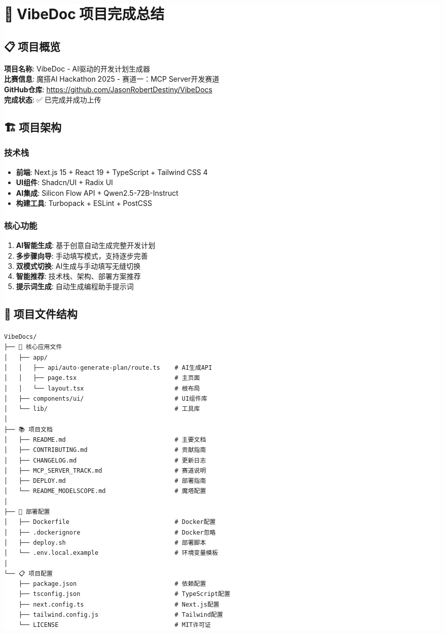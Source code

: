 # 🎉 VibeDoc 项目完成总结

## 📋 项目概览

**项目名称**: VibeDoc - AI驱动的开发计划生成器  
**比赛信息**: 魔搭AI Hackathon 2025 - 赛道一：MCP Server开发赛道  
**GitHub仓库**: https://github.com/JasonRobertDestiny/VibeDocs  
**完成状态**: ✅ 已完成并成功上传

## 🏗️ 项目架构

### 技术栈
- **前端**: Next.js 15 + React 19 + TypeScript + Tailwind CSS 4
- **UI组件**: Shadcn/UI + Radix UI
- **AI集成**: Silicon Flow API + Qwen2.5-72B-Instruct
- **构建工具**: Turbopack + ESLint + PostCSS

### 核心功能
1. **AI智能生成**: 基于创意自动生成完整开发计划
2. **多步骤向导**: 手动填写模式，支持逐步完善
3. **双模式切换**: AI生成与手动填写无缝切换
4. **智能推荐**: 技术栈、架构、部署方案推荐
5. **提示词生成**: 自动生成编程助手提示词

## 📁 项目文件结构

```
VibeDocs/
├── 📄 核心应用文件
│   ├── app/
│   │   ├── api/auto-generate-plan/route.ts    # AI生成API
│   │   ├── page.tsx                           # 主页面
│   │   └── layout.tsx                         # 根布局
│   ├── components/ui/                         # UI组件库
│   └── lib/                                   # 工具库
│
├── 📚 项目文档
│   ├── README.md                              # 主要文档
│   ├── CONTRIBUTING.md                        # 贡献指南
│   ├── CHANGELOG.md                           # 更新日志
│   ├── MCP_SERVER_TRACK.md                    # 赛道说明
│   ├── DEPLOY.md                              # 部署指南
│   └── README_MODELSCOPE.md                   # 魔塔配置
│
├── 🐳 部署配置
│   ├── Dockerfile                             # Docker配置
│   ├── .dockerignore                          # Docker忽略
│   ├── deploy.sh                              # 部署脚本
│   └── .env.local.example                     # 环境变量模板
│
└── 📋 项目配置
    ├── package.json                           # 依赖配置
    ├── tsconfig.json                          # TypeScript配置
    ├── next.config.ts                         # Next.js配置
    ├── tailwind.config.js                     # Tailwind配置
    └── LICENSE                                # MIT许可证
```
